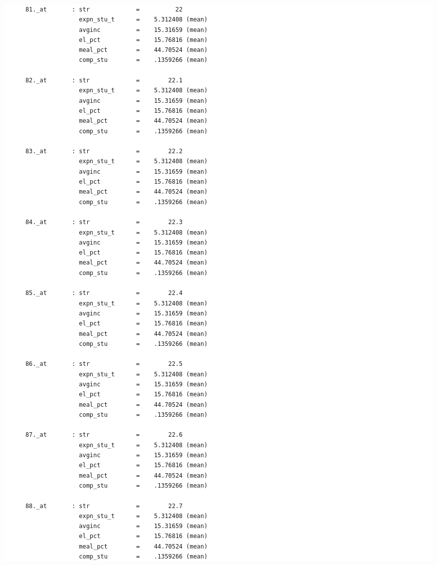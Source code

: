           81._at       : str             =          22
                         expn_stu_t      =    5.312408 (mean)
                         avginc          =    15.31659 (mean)
                         el_pct          =    15.76816 (mean)
                         meal_pct        =    44.70524 (mean)
                         comp_stu        =    .1359266 (mean)

          82._at       : str             =        22.1
                         expn_stu_t      =    5.312408 (mean)
                         avginc          =    15.31659 (mean)
                         el_pct          =    15.76816 (mean)
                         meal_pct        =    44.70524 (mean)
                         comp_stu        =    .1359266 (mean)

          83._at       : str             =        22.2
                         expn_stu_t      =    5.312408 (mean)
                         avginc          =    15.31659 (mean)
                         el_pct          =    15.76816 (mean)
                         meal_pct        =    44.70524 (mean)
                         comp_stu        =    .1359266 (mean)

          84._at       : str             =        22.3
                         expn_stu_t      =    5.312408 (mean)
                         avginc          =    15.31659 (mean)
                         el_pct          =    15.76816 (mean)
                         meal_pct        =    44.70524 (mean)
                         comp_stu        =    .1359266 (mean)

          85._at       : str             =        22.4
                         expn_stu_t      =    5.312408 (mean)
                         avginc          =    15.31659 (mean)
                         el_pct          =    15.76816 (mean)
                         meal_pct        =    44.70524 (mean)
                         comp_stu        =    .1359266 (mean)

          86._at       : str             =        22.5
                         expn_stu_t      =    5.312408 (mean)
                         avginc          =    15.31659 (mean)
                         el_pct          =    15.76816 (mean)
                         meal_pct        =    44.70524 (mean)
                         comp_stu        =    .1359266 (mean)

          87._at       : str             =        22.6
                         expn_stu_t      =    5.312408 (mean)
                         avginc          =    15.31659 (mean)
                         el_pct          =    15.76816 (mean)
                         meal_pct        =    44.70524 (mean)
                         comp_stu        =    .1359266 (mean)

          88._at       : str             =        22.7
                         expn_stu_t      =    5.312408 (mean)
                         avginc          =    15.31659 (mean)
                         el_pct          =    15.76816 (mean)
                         meal_pct        =    44.70524 (mean)
                         comp_stu        =    .1359266 (mean)
